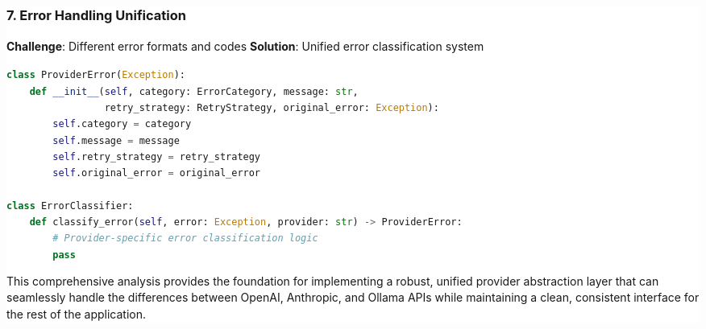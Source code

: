 ### 7. Error Handling Unification
**Challenge**: Different error formats and codes
**Solution**: Unified error classification system
```python
class ProviderError(Exception):
    def __init__(self, category: ErrorCategory, message: str, 
                 retry_strategy: RetryStrategy, original_error: Exception):
        self.category = category
        self.message = message
        self.retry_strategy = retry_strategy
        self.original_error = original_error

class ErrorClassifier:
    def classify_error(self, error: Exception, provider: str) -> ProviderError:
        # Provider-specific error classification logic
        pass
```

This comprehensive analysis provides the foundation for implementing a robust, unified provider abstraction layer that can seamlessly handle the differences between OpenAI, Anthropic, and Ollama APIs while maintaining a clean, consistent interface for the rest of the application.